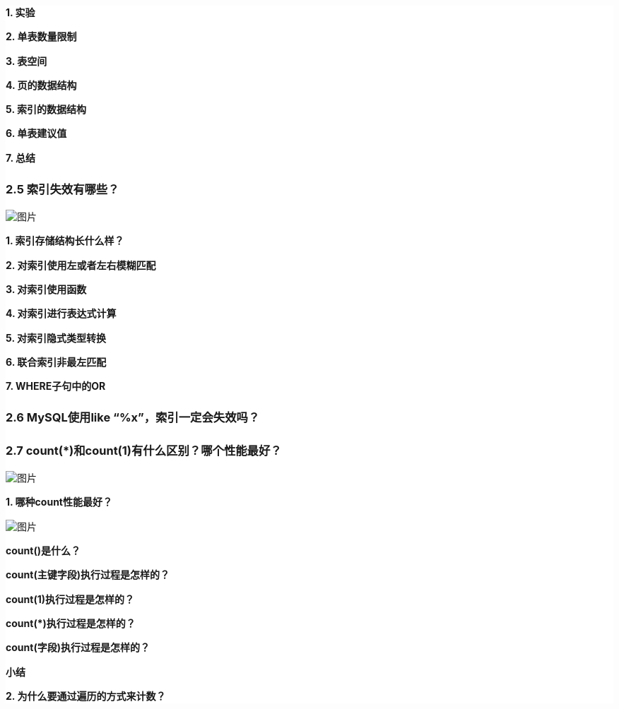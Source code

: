 **1. 实验**

**2. 单表数量限制**

**3. 表空间**

**4. 页的数据结构**

**5. 索引的数据结构**

**6. 单表建议值**

**7. 总结**



### 2.5 索引失效有哪些？

![图片](C:\Users\hp-pc\Desktop\实习备战记\MySQL\img\索引篇\索引失效提纲.png)

**1. 索引存储结构长什么样？**

**2. 对索引使用左或者左右模糊匹配**

**3. 对索引使用函数**

**4. 对索引进行表达式计算**

**5. 对索引隐式类型转换**

**6. 联合索引非最左匹配**

**7. WHERE子句中的OR**



### 2.6 MySQL使用like “%x”，索引一定会失效吗？



### 2.7 count(*)和count(1)有什么区别？哪个性能最好？

![图片](C:\Users\hp-pc\Desktop\实习备战记\MySQL\img\索引篇\count提纲.png)

**1. 哪种count性能最好？**

![图片](C:\Users\hp-pc\Desktop\实习备战记\MySQL\img\索引篇\count性能排序.png)

**count()是什么？**

**count(主键字段)执行过程是怎样的？**

**count(1)执行过程是怎样的？**

**count(*)执行过程是怎样的？**

**count(字段)执行过程是怎样的？**

**小结**

**2. 为什么要通过遍历的方式来计数？**
